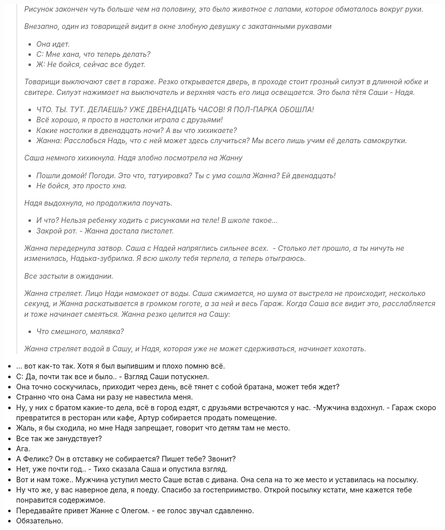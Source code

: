 > *Рисунок закончен чуть больше чем на половину, это было животное с лапами, которое обмоталось вокруг руки.*
> 
> *Внезапно, один из товарищей видит в окне злобную девушку с закатанными рукавами*
> 
> - *Она идет.*
> - *С: Мне хана, что теперь делать?*
> - *Ж: Не бойся, сейчас все будет.*
> 
> *Товарищи выключают свет в гараже. Резко открывается дверь, в проходе стоит грозный силуэт в длинной юбке и свитере. Силуэт нажимает на выключатель и верхняя часть его лица освещается. Это была тётя Саши - Надя.* 
> 
> - *ЧТО. ТЫ. ТУТ. ДЕЛАЕШЬ? УЖЕ ДВЕНАДЦАТЬ ЧАСОВ! Я ПОЛ-ПАРКА ОБОШЛА!*
> - *Всё хорошо, я просто в настолки играла с друзьями!*
> - *Какие настолки в двенадцать ночи? А вы что хихикаете?*
> - *Жанна: Расслабься Надь, что с ней может здесь случиться? Мы всего лишь учим её делать самокрутки.*
> 
> *Саша немного хихикнула. Надя злобно посмотрела на Жанну*
> - *Пошли домой! Погоди. Это что, татуировка? Ты с ума сошла Жанна? Ей двенадцать!*
> - *Не бойся, это просто хна.*
> 
> *Надя выдохнула, но продолжила поучать.*
> - *И что? Нельзя ребенку ходить с рисунками на теле! В школе такое…*
> - *Закрой рот. - Жанна достала пистолет.*
> 
> *Жанна передернула затвор. Саша с Надей напряглись сильнее всех.* 
> *- Столько лет прошло, а ты ничуть не изменилась, Надька-зубрилка. Я всю школу тебя терпела, а теперь отыграюсь.* 
> 
> *Все застыли в ожидании.*
> 
> *Жанна стреляет. Лицо Нади намокает от воды. Саша сжимается, но шума от выстрела не происходит, несколько секунд, и Жанна раскатывается в громком гоготе, а за ней и весь Гараж. Когда Саша все видит это, расслабляется и тоже начинает смеяться. Жанна резко целится на Сашу:*
> - *Что смешного, малявка?*
> 
> *Жанна стреляет водой в Сашу, и Надя, которая уже не может сдерживаться, начинает хохотать.*

  

- … вот как-то так. Хотя я был выпившим и плохо помню всё.
- С: Да, почти так все и было.. - Взгляд Саши потускнел.
- Она точно соскучилась, приходит через день, всё тянет с собой братана, может тебя ждет? 
- Странно что она Сама ни разу не навестила меня.
- Ну, у них с братом какие-то дела, всё в город ездят, с друзьями встречаются у нас. -Мужчина вздохнул. - Гараж скоро превратится в ресторан или кафе, Артур собирается продать помещение. 
- Жаль, я бы сходила, но мне Надя запрещает, говорит что детям там не место.
- Все так же занудствует?
- Ага.
- А Феликс? Он в отставку не собирается? Пишет тебе? Звонит?
- Нет, уже почти год.. - Тихо сказала Саша и опустила взгляд.
- Вот и нам тоже..
Мужчина уступил место Саше встав с дивана. Она села на то же место и уставилась на посылку.
- Ну что же, у вас наверное дела, я поеду. Спасибо за гостеприимство. Открой посылку кстати, мне кажется тебе понравится содержимое.
- Передавайте привет Жанне с Олегом. - ее голос звучал сдавленно.
- Обязательно. 
